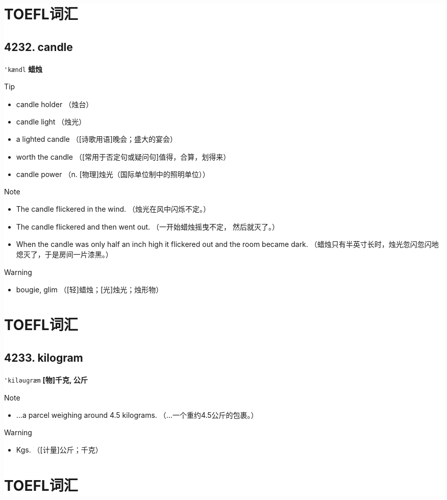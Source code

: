 # TOEFL词汇

## 4232. candle

`'kændl`  **蜡烛**

> [!TIP]
>
> - candle holder （烛台）
>
> - candle light （烛光）
>
> - a lighted candle （[诗歌用语]晚会；盛大的宴会）
>
> - worth the candle （[常用于否定句或疑问句]值得，合算，划得来）
>
> - candle power （n. [物理]烛光（国际单位制中的照明单位））
>

> [!NOTE]
>
> - The candle flickered in the wind. （烛光在风中闪烁不定。）
>
> - The candle flickered and then went out. （一开始蜡烛摇曳不定， 然后就灭了。）
>
> - When the candle was only half an inch high it flickered out and the room became dark. （蜡烛只有半英寸长时，烛光忽闪忽闪地熄灭了，于是房间一片漆黑。）
>

> [!WARNING]
>
> - bougie, glim （[轻]蜡烛；[光]烛光；烛形物）
>

# TOEFL词汇

## 4233. kilogram

`'kiləuɡræm`  **[物]千克, 公斤**

> [!NOTE]
>
> - ...a parcel weighing around 4.5 kilograms. （…一个重约4.5公斤的包裹。）
>

> [!WARNING]
>
> - Kgs. （[计量]公斤；千克）
>

# TOEFL词汇
